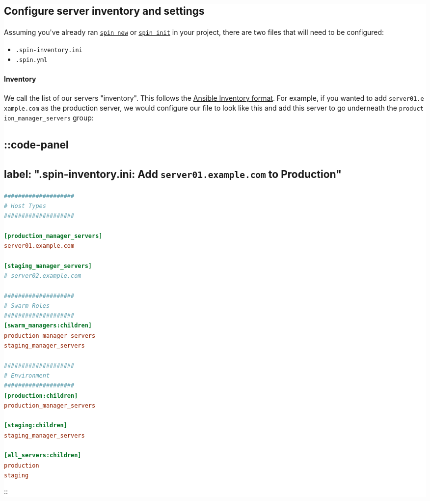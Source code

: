 
## Configure server inventory and settings
Assuming you've already ran [`spin new`](http://localhost:3000/open-source/spin/docs/command-reference/new) or [`spin init`](http://localhost:3000/open-source/spin/docs/command-reference/init) in your project, there are two files that will need to be configured:
- `.spin-inventory.ini`
- `.spin.yml`

#### Inventory
We call the list of our servers "inventory". This follows the [Ansible Inventory format](https://docs.ansible.com/ansible/latest/inventory_guide/intro_inventory.html). For example, if you wanted to add `server01.example.com` as the production server, we would configure our file to look like this and add this server to go underneath the `production_manager_servers` group:

::code-panel
---
label: ".spin-inventory.ini: Add `server01.example.com` to Production"
---
```ini
####################
# Host Types
####################

[production_manager_servers]
server01.example.com

[staging_manager_servers]
# server02.example.com

####################
# Swarm Roles
####################
[swarm_managers:children]
production_manager_servers
staging_manager_servers

####################
# Environment
####################
[production:children]
production_manager_servers

[staging:children]
staging_manager_servers

[all_servers:children]
production
staging
```
::
